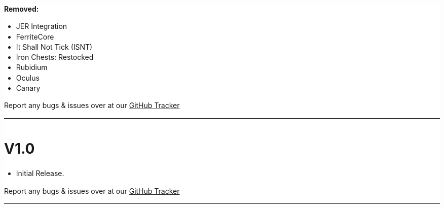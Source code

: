 **Removed:**
-  JER Integration
-  FerriteCore
-  It Shall Not Tick (ISNT)
-  Iron Chests: Restocked
-  Rubidium
-  Oculus
-  Canary

Report any bugs & issues over at our [GitHub Tracker](https://github.com/AMPZNetwork/All-The-Forge)

---------------------------------------------------------------------------------
<h1>V1.0</h1>

-  Initial Release.

Report any bugs & issues over at our [GitHub Tracker](https://github.com/AMPZNetwork/All-The-Forge)

---------------------------------------------------------------------------------
